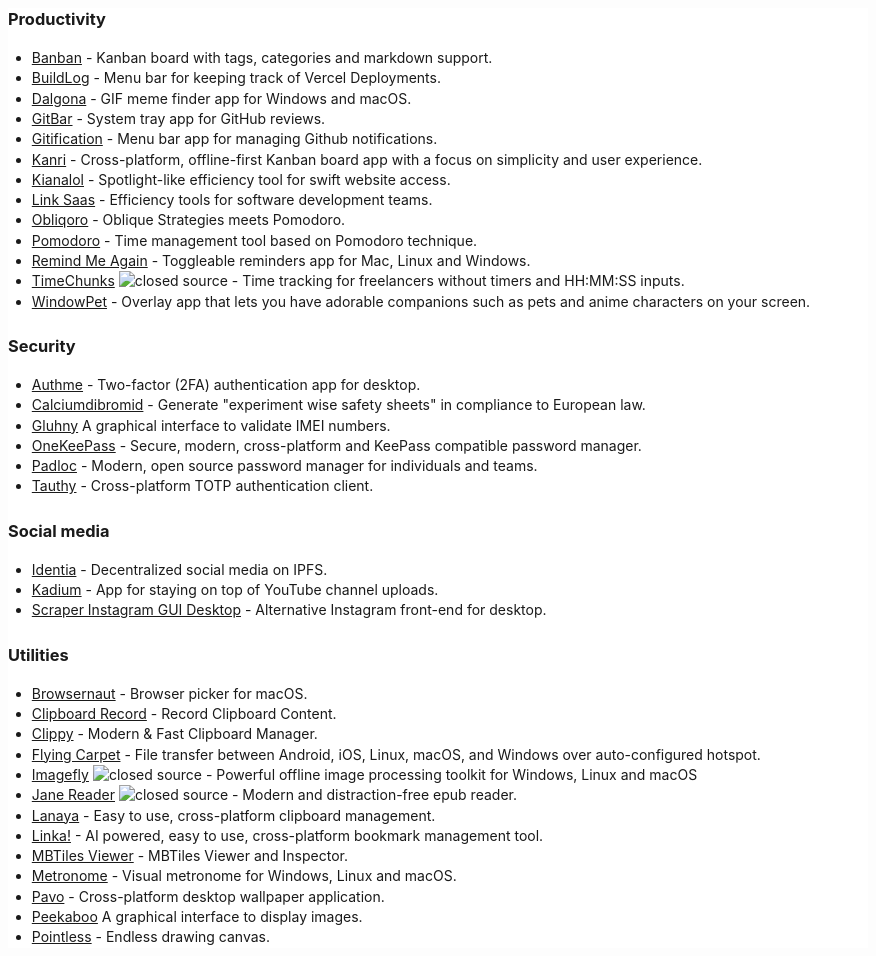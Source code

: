 ### Productivity

- [Banban](https://github.com/HubertK05/banban) - Kanban board with tags, categories and markdown support.
- [BuildLog](https://github.com/rajatkulkarni95/buildlog) - Menu bar for keeping track of Vercel Deployments.
- [Dalgona](https://github.com/GHGHGHKO/dalgona) - GIF meme finder app for Windows and macOS.
- [GitBar](https://github.com/mikaelkristiansson/gitbar) - System tray app for GitHub reviews.
- [Gitification](https://github.com/Gitification-App/gitification) - Menu bar app for managing Github notifications.
- [Kanri](https://github.com/trobonox/kanri) - Cross-platform, offline-first Kanban board app with a focus on simplicity and user experience.
- [Kianalol](https://github.com/zxh3/kianalol) - Spotlight-like efficiency tool for swift website access.
- [Link Saas](https://github.com/linksaas/desktop) - Efficiency tools for software development teams.
- [Obliqoro](https://github.com/mrjackwills/obliqoro) - Oblique Strategies meets Pomodoro.
- [Pomodoro](https://github.com/g07cha/pomodoro) - Time management tool based on Pomodoro technique.
- [Remind Me Again](https://github.com/probablykasper/remind-me-again) - Toggleable reminders app for Mac, Linux and Windows.
- [TimeChunks](https://danielulrich.com/en/timechunks/) ![closed source] - Time tracking for freelancers without timers and HH:MM:SS inputs.
- [WindowPet](https://github.com/SeakMengs/WindowPet) - Overlay app that lets you have adorable companions such as pets and anime characters on your screen.

### Security

- [Authme](https://github.com/Levminer/authme) - Two-factor (2FA) authentication app for desktop.
- [Calciumdibromid](https://codeberg.org/Calciumdibromid/CaBr2) - Generate "experiment wise safety sheets" in compliance to European law.
- [Gluhny](https://github.com/angeldollface/gluhny) A graphical interface to validate IMEI numbers.
- [OneKeePass](https://github.com/OneKeePass/desktop) - Secure, modern, cross-platform and KeePass compatible password manager.
- [Padloc](https://github.com/padloc/padloc) - Modern, open source password manager for individuals and teams.
- [Tauthy](https://github.com/pwltr/tauthy) - Cross-platform TOTP authentication client.

### Social media

- [Identia](https://github.com/iohzrd/identia) - Decentralized social media on IPFS.
- [Kadium](https://github.com/probablykasper/kadium) - App for staying on top of YouTube channel uploads.
- [Scraper Instagram GUI Desktop](https://git.kaki87.net/KaKi87/scraper-instagram-gui-desktop) - Alternative Instagram front-end for desktop.

### Utilities

- [Browsernaut](https://github.com/billyjacoby/browsernaut) - Browser picker for macOS.
- [Clipboard Record](https://github.com/lesterhnu/clipboard) - Record Clipboard Content.
- [Clippy](https://github.com/Don-Cryptus/clippy) - Modern & Fast Clipboard Manager.
- [Flying Carpet](https://github.com/spieglt/flyingcarpet) - File transfer between Android, iOS, Linux, macOS, and Windows over auto-configured hotspot.
- [Imagefly](https://www.imagefly.dev/?ref=awesometauri) ![closed source] - Powerful offline image processing toolkit for Windows, Linux and macOS
- [Jane Reader](https://janereader.com) ![closed source] - Modern and distraction-free epub reader.
- [Lanaya](https://github.com/ChurchTao/Lanaya) - Easy to use, cross-platform clipboard management.
- [Linka!](https://github.com/linka-app/linka) - AI powered, easy to use, cross-platform bookmark management tool.
- [MBTiles Viewer](https://github.com/Akylas/mbview-rs) - MBTiles Viewer and Inspector.
- [Metronome](https://github.com/ZaneH/metronome) - Visual metronome for Windows, Linux and macOS.
- [Pavo](https://github.com/zhanglun/pavo) - Cross-platform desktop wallpaper application.
- [Peekaboo](https://github.com/angeldollface/peekaboo) A graphical interface to display images.
- [Pointless](https://github.com/kkoomen/pointless) - Endless drawing canvas.

[officially maintained]: https://img.shields.io/badge/official-FFC131?&logo=tauri&logoColor=black
[closed source]: https://img.shields.io/badge/closed%20source-FFC131?&logoColor=black
[paid]: https://img.shields.io/badge/paid-FFC131?&logoColor=black
